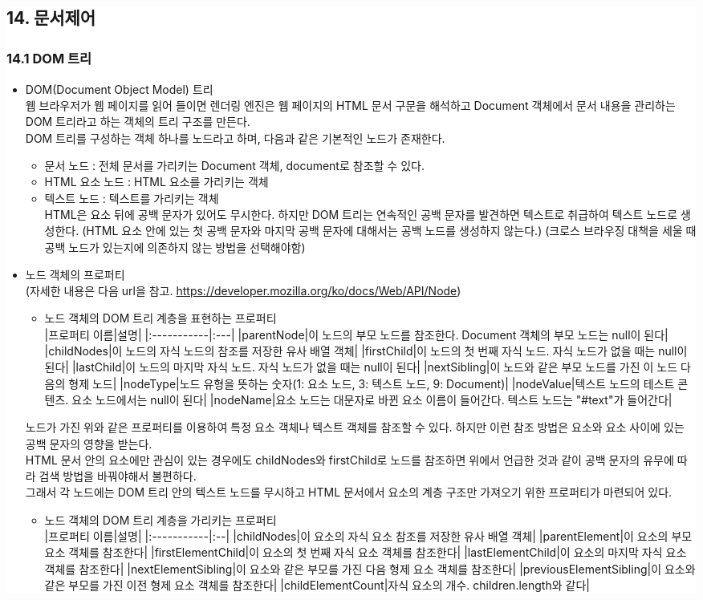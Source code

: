 ## 14. 문서제어  
### 14.1 DOM 트리   
  - DOM(Document Object Model) 트리  
    웹 브라우저가 웹 페이지를 읽어 들이면 렌더링 엔진은 웹 페이지의 HTML 문서 구문을 해석하고 Document 객체에서 문서 내용을 관리하는 DOM 트리라고 하는 객체의 트리 구조를 만든다.  
    DOM 트리를 구성하는 객체 하나를 노드라고 하며, 다음과 같은 기본적인 노드가 존재한다.  
      - 문서 노드 : 전체 문서를 가리키는 Document 객체, document로 참조할 수 있다.  
      - HTML 요소 노드 : HTML 요소를 가리키는 객체  
      - 텍스트 노드 : 텍스트를 가리키는 객체  
    HTML은 요소 뒤에 공백 문자가 있어도 무시한다. 하지만 DOM 트리는 연속적인 공백 문자를 발견하면 텍스트로 취급하여 텍스트 노드로 생성한다.
    (HTML 요소 안에 있는 첫 공백 문자와 마지막 공백 문자에 대해서는 공백 노드를 생성하지 않는다.)
    (크로스 브라우징 대책을 세울 때 공백 노드가 있는지에 의존하지 않는 방법을 선택해야함)
    
  - 노드 객체의 프로퍼티  
    (자세한 내용은 다음 url을 참고. https://developer.mozilla.org/ko/docs/Web/API/Node)
    
    - 노드 객체의 DOM 트리 계층을 표현하는 프로퍼티  
      |프로퍼티 이름|설명|
      |:-----------|:---|
      |parentNode|이 노드의 부모 노드를 참조한다. Document 객체의 부모 노드는 null이 된다|
      |childNodes|이 노드의 자식 노드의 참조를 저장한 유사 배열 객체|
      |firstChild|이 노드의 첫 번째 자식 노드. 자식 노드가 없을 때는 null이 된다|
      |lastChild|이 노드의 마지막 자식 노드. 자식 노드가 없을 때는 null이 된다|
      |nextSibling|이 노드와 같은 부모 노드를 가진 이 노드 다음의 형제 노드|
      |nodeType|노드 유형을 뜻하는 숫자(1: 요소 노드, 3: 텍스트 노드, 9: Document)|
      |nodeValue|텍스트 노드의 테스트 콘텐츠. 요소 노드에서는 null이 된다|
      |nodeName|요소 노드는 대문자로 바뀐 요소 이름이 들어간다. 텍스트 노드는 "#text"가 들어간다|
   
    노드가 가진 위와 같은 프로퍼티를 이용하여 특정 요소 객체나 텍스트 객체를 참조할 수 있다. 하지만 이런 참조 방법은 요소와 요소 사이에 있는 공백 문자의 영향을 받는다.  
    HTML 문서 안의 요소에만 관심이 있는 경우에도 childNodes와 firstChild로 노드를 참조하면 위에서 언급한 것과 같이 공백 문자의 유무에 따라 검색 방법을 바꿔야해서 불편하다.  
    그래서 각 노드에는 DOM 트리 안의 텍스트 노드를 무시하고 HTML 문서에서 요소의 계층 구조만 가져오기 위한 프로퍼티가 마련되어 있다.  
    
    - 노드 객체의 DOM 트리 계층을 가리키는 프로퍼티  
      |프로퍼티 이름|설명|
      |:-----------|:--|
      |childNodes|이 요소의 자식 요소 참조를 저장한 유사 배열 객체|
      |parentElement|이 요소의 부모 요소 객체를 참조한다|
      |firstElementChild|이 요소의 첫 번째 자식 요소 객체를 참조한다|
      |lastElementChild|이 요소의 마지막 자식 요소 객체를 참조한다|
      |nextElementSibling|이 요소와 같은 부모를 가진 다음 형제 요소 객체를 참조한다|
      |previousElementSibling|이 요소와 같은 부모를 가진 이전 형제 요소 객체를 참조한다|
      |childElementCount|자식 요소의 개수. children.length와 같다|
      